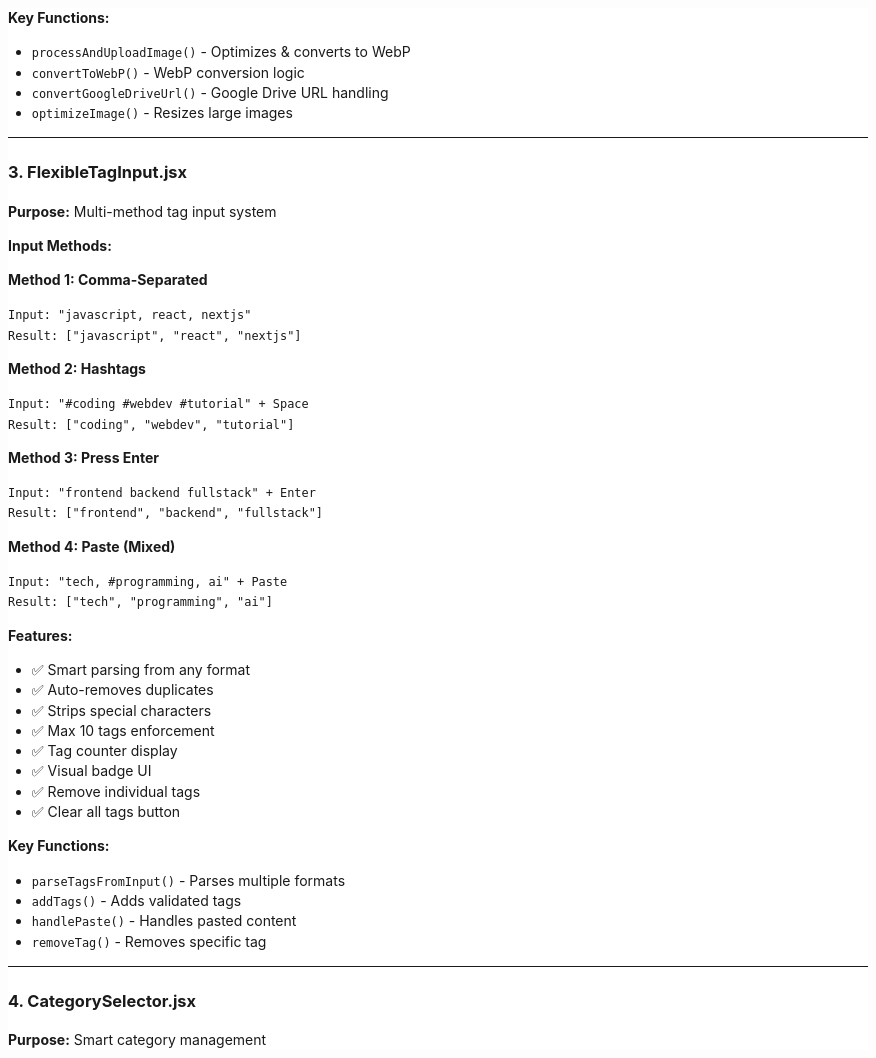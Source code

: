 **Key Functions:**
- `processAndUploadImage()` - Optimizes & converts to WebP
- `convertToWebP()` - WebP conversion logic
- `convertGoogleDriveUrl()` - Google Drive URL handling
- `optimizeImage()` - Resizes large images

---

### **3. FlexibleTagInput.jsx**
**Purpose:** Multi-method tag input system

**Input Methods:**

**Method 1: Comma-Separated**
```
Input: "javascript, react, nextjs"
Result: ["javascript", "react", "nextjs"]
```

**Method 2: Hashtags**
```
Input: "#coding #webdev #tutorial" + Space
Result: ["coding", "webdev", "tutorial"]
```

**Method 3: Press Enter**
```
Input: "frontend backend fullstack" + Enter
Result: ["frontend", "backend", "fullstack"]
```

**Method 4: Paste (Mixed)**
```
Input: "tech, #programming, ai" + Paste
Result: ["tech", "programming", "ai"]
```

**Features:**
- ✅ Smart parsing from any format
- ✅ Auto-removes duplicates
- ✅ Strips special characters
- ✅ Max 10 tags enforcement
- ✅ Tag counter display
- ✅ Visual badge UI
- ✅ Remove individual tags
- ✅ Clear all tags button

**Key Functions:**
- `parseTagsFromInput()` - Parses multiple formats
- `addTags()` - Adds validated tags
- `handlePaste()` - Handles pasted content
- `removeTag()` - Removes specific tag

---

### **4. CategorySelector.jsx**
**Purpose:** Smart category management
